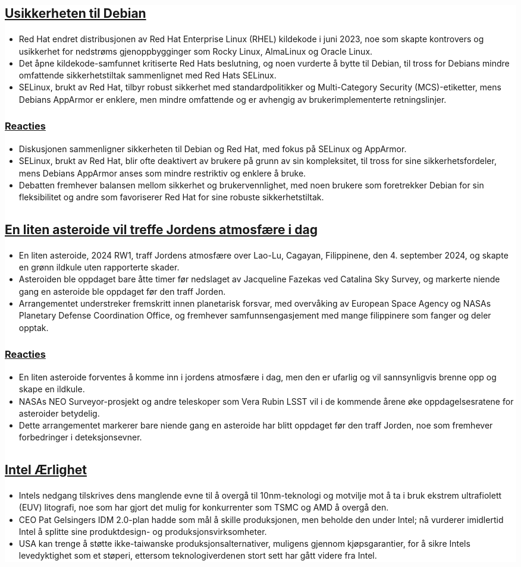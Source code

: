 ## [Usikkerheten til Debian](https://unix.foo/posts/insecurity-of-debian/)

- Red Hat endret distribusjonen av Red Hat Enterprise Linux (RHEL) kildekode i juni 2023, noe som skapte kontrovers og usikkerhet for nedstrøms gjenoppbygginger som Rocky Linux, AlmaLinux og Oracle Linux.
- Det åpne kildekode-samfunnet kritiserte Red Hats beslutning, og noen vurderte å bytte til Debian, til tross for Debians mindre omfattende sikkerhetstiltak sammenlignet med Red Hats SELinux.
- SELinux, brukt av Red Hat, tilbyr robust sikkerhet med standardpolitikker og Multi-Category Security (MCS)-etiketter, mens Debians AppArmor er enklere, men mindre omfattende og er avhengig av brukerimplementerte retningslinjer.

### [Reacties](https://news.ycombinator.com/item?id=41446428)

- Diskusjonen sammenligner sikkerheten til Debian og Red Hat, med fokus på SELinux og AppArmor.
- SELinux, brukt av Red Hat, blir ofte deaktivert av brukere på grunn av sin kompleksitet, til tross for sine sikkerhetsfordeler, mens Debians AppArmor anses som mindre restriktiv og enklere å bruke.
- Debatten fremhever balansen mellom sikkerhet og brukervennlighet, med noen brukere som foretrekker Debian for sin fleksibilitet og andre som favoriserer Red Hat for sine robuste sikkerhetstiltak.

## [En liten asteroide vil treffe Jordens atmosfære i dag](https://earthsky.org/space/small-asteroid-hit-earth-philippines-sept-4-5-2024/)

- En liten asteroide, 2024 RW1, traff Jordens atmosfære over Lao-Lu, Cagayan, Filippinene, den 4. september 2024, og skapte en grønn ildkule uten rapporterte skader.
- Asteroiden ble oppdaget bare åtte timer før nedslaget av Jacqueline Fazekas ved Catalina Sky Survey, og markerte niende gang en asteroide ble oppdaget før den traff Jorden.
- Arrangementet understreker fremskritt innen planetarisk forsvar, med overvåking av European Space Agency og NASAs Planetary Defense Coordination Office, og fremhever samfunnsengasjement med mange filippinere som fanger og deler opptak.

### [Reacties](https://news.ycombinator.com/item?id=41445209)

- En liten asteroide forventes å komme inn i jordens atmosfære i dag, men den er ufarlig og vil sannsynligvis brenne opp og skape en ildkule.
- NASAs NEO Surveyor-prosjekt og andre teleskoper som Vera Rubin LSST vil i de kommende årene øke oppdagelsesratene for asteroider betydelig.
- Dette arrangementet markerer bare niende gang en asteroide har blitt oppdaget før den traff Jorden, noe som fremhever forbedringer i deteksjonsevner.

## [Intel Ærlighet](https://stratechery.com/2024/intel-honesty/)

- Intels nedgang tilskrives dens manglende evne til å overgå til 10nm-teknologi og motvilje mot å ta i bruk ekstrem ultrafiolett (EUV) litografi, noe som har gjort det mulig for konkurrenter som TSMC og AMD å overgå den.
- CEO Pat Gelsingers IDM 2.0-plan hadde som mål å skille produksjonen, men beholde den under Intel; nå vurderer imidlertid Intel å splitte sine produktdesign- og produksjonsvirksomheter.
- USA kan trenge å støtte ikke-taiwanske produksjonsalternativer, muligens gjennom kjøpsgarantier, for å sikre Intels levedyktighet som et støperi, ettersom teknologiverdenen stort sett har gått videre fra Intel.
